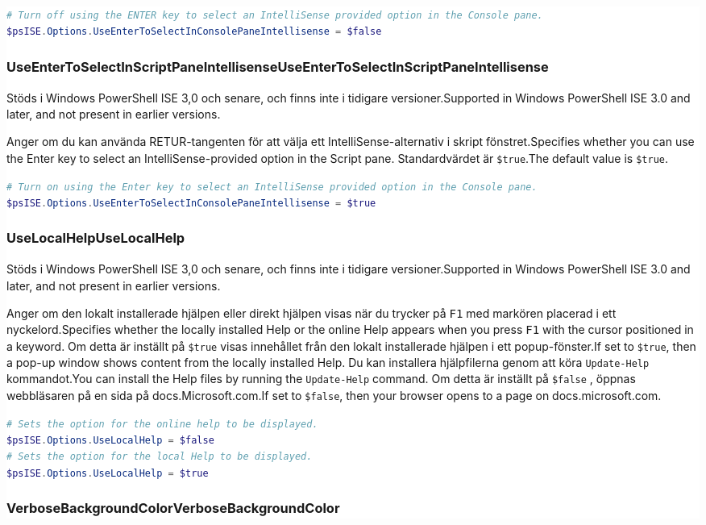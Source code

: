 ```powershell
# Turn off using the ENTER key to select an IntelliSense provided option in the Console pane.
$psISE.Options.UseEnterToSelectInConsolePaneIntellisense = $false
```

### <a name="useentertoselectinscriptpaneintellisense"></a><span data-ttu-id="b0d7a-262">UseEnterToSelectInScriptPaneIntellisense</span><span class="sxs-lookup"><span data-stu-id="b0d7a-262">UseEnterToSelectInScriptPaneIntellisense</span></span>

<span data-ttu-id="b0d7a-263">Stöds i Windows PowerShell ISE 3,0 och senare, och finns inte i tidigare versioner.</span><span class="sxs-lookup"><span data-stu-id="b0d7a-263">Supported in Windows PowerShell ISE 3.0 and later, and not present in earlier versions.</span></span>

<span data-ttu-id="b0d7a-264">Anger om du kan använda RETUR-tangenten för att välja ett IntelliSense-alternativ i skript fönstret.</span><span class="sxs-lookup"><span data-stu-id="b0d7a-264">Specifies whether you can use the Enter key to select an IntelliSense-provided option in the Script pane.</span></span> <span data-ttu-id="b0d7a-265">Standardvärdet är `$true`.</span><span class="sxs-lookup"><span data-stu-id="b0d7a-265">The default value is `$true`.</span></span>

```powershell
# Turn on using the Enter key to select an IntelliSense provided option in the Console pane.
$psISE.Options.UseEnterToSelectInConsolePaneIntellisense = $true
```

### <a name="uselocalhelp"></a><span data-ttu-id="b0d7a-266">UseLocalHelp</span><span class="sxs-lookup"><span data-stu-id="b0d7a-266">UseLocalHelp</span></span>

<span data-ttu-id="b0d7a-267">Stöds i Windows PowerShell ISE 3,0 och senare, och finns inte i tidigare versioner.</span><span class="sxs-lookup"><span data-stu-id="b0d7a-267">Supported in Windows PowerShell ISE 3.0 and later, and not present in earlier versions.</span></span>

<span data-ttu-id="b0d7a-268">Anger om den lokalt installerade hjälpen eller direkt hjälpen visas när du trycker på <kbd>F1</kbd> med markören placerad i ett nyckelord.</span><span class="sxs-lookup"><span data-stu-id="b0d7a-268">Specifies whether the locally installed Help or the online Help appears when you press <kbd>F1</kbd> with the cursor positioned in a keyword.</span></span> <span data-ttu-id="b0d7a-269">Om detta är inställt på `$true` visas innehållet från den lokalt installerade hjälpen i ett popup-fönster.</span><span class="sxs-lookup"><span data-stu-id="b0d7a-269">If set to `$true`, then a pop-up window shows content from the locally installed Help.</span></span> <span data-ttu-id="b0d7a-270">Du kan installera hjälpfilerna genom att köra `Update-Help` kommandot.</span><span class="sxs-lookup"><span data-stu-id="b0d7a-270">You can install the Help files by running the `Update-Help` command.</span></span> <span data-ttu-id="b0d7a-271">Om detta är inställt på `$false` , öppnas webbläsaren på en sida på docs.Microsoft.com.</span><span class="sxs-lookup"><span data-stu-id="b0d7a-271">If set to `$false`, then your browser opens to a page on docs.microsoft.com.</span></span>

```powershell
# Sets the option for the online help to be displayed.
$psISE.Options.UseLocalHelp = $false
# Sets the option for the local Help to be displayed.
$psISE.Options.UseLocalHelp = $true
```

### <a name="verbosebackgroundcolor"></a><span data-ttu-id="b0d7a-272">VerboseBackgroundColor</span><span class="sxs-lookup"><span data-stu-id="b0d7a-272">VerboseBackgroundColor</span></span>
